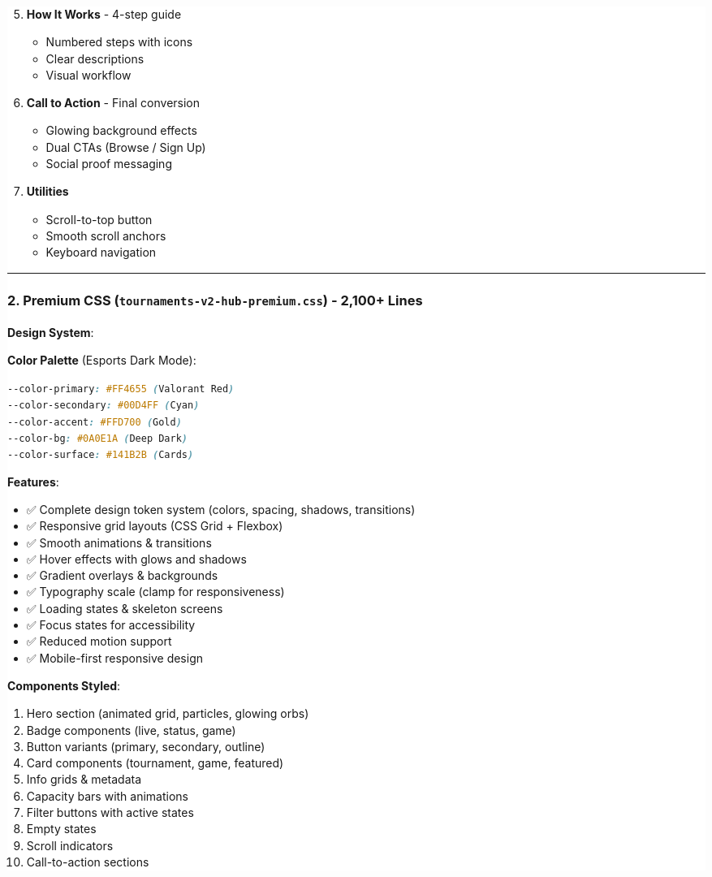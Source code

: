 5. **How It Works** - 4-step guide
   - Numbered steps with icons
   - Clear descriptions
   - Visual workflow

6. **Call to Action** - Final conversion
   - Glowing background effects
   - Dual CTAs (Browse / Sign Up)
   - Social proof messaging

7. **Utilities**
   - Scroll-to-top button
   - Smooth scroll anchors
   - Keyboard navigation

---

### 2. **Premium CSS** (`tournaments-v2-hub-premium.css`) - 2,100+ Lines

**Design System**:

**Color Palette** (Esports Dark Mode):
```css
--color-primary: #FF4655 (Valorant Red)
--color-secondary: #00D4FF (Cyan)
--color-accent: #FFD700 (Gold)
--color-bg: #0A0E1A (Deep Dark)
--color-surface: #141B2B (Cards)
```

**Features**:
- ✅ Complete design token system (colors, spacing, shadows, transitions)
- ✅ Responsive grid layouts (CSS Grid + Flexbox)
- ✅ Smooth animations & transitions
- ✅ Hover effects with glows and shadows
- ✅ Gradient overlays & backgrounds
- ✅ Typography scale (clamp for responsiveness)
- ✅ Loading states & skeleton screens
- ✅ Focus states for accessibility
- ✅ Reduced motion support
- ✅ Mobile-first responsive design

**Components Styled**:
1. Hero section (animated grid, particles, glowing orbs)
2. Badge components (live, status, game)
3. Button variants (primary, secondary, outline)
4. Card components (tournament, game, featured)
5. Info grids & metadata
6. Capacity bars with animations
7. Filter buttons with active states
8. Empty states
9. Scroll indicators
10. Call-to-action sections
